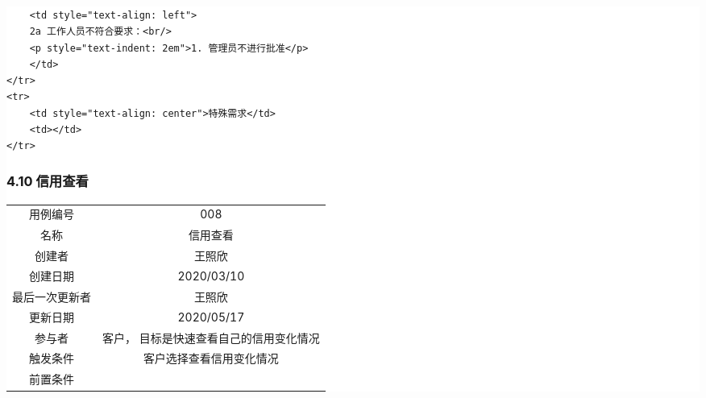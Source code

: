         <td style="text-align: left">
        2a 工作人员不符合要求：<br/>
        <p style="text-indent: 2em">1. 管理员不进行批准</p>
        </td>
    </tr>
    <tr>
        <td style="text-align: center">特殊需求</td>
        <td></td>
    </tr>
</table>



### 4.10 信用查看
<table>
    <tr>
        <td style="text-align: center;">用例编号</td>
        <td style="text-align: center;">008
</td>
    </tr>
    <tr>
        <td style="text-align: center;">名称</td>
        <td style="text-align: center;">
        信用查看
    </tr>
    <tr>
        <td style="text-align: center;">创建者</td>
        <td style="text-align: center;">
        王照欣
        </td>
    </tr>
    <tr>
        <td style="text-align: center;">创建日期</td>
        <td style="text-align: center;">
        2020/03/10
        </td>
    </tr>
    <tr>
        <td style="text-align: center;">最后一次更新者</td>
        <td style="text-align: center;">
        王照欣
        </td>
    </tr>
    <tr>
        <td style="text-align: center;">更新日期</td>
        <td style="text-align: center;">
        2020/05/17
        </td>
    </tr>
    <tr>
        <td style="text-align: center;">参与者</td>
        <td style="text-align: center;">
        客户， 目标是快速查看自己的信用变化情况
        </td>
    </tr>
    <tr>
        <td style="text-align: center;">触发条件</td>
        <td style="text-align: center;">
        客户选择查看信用变化情况
        </td>
    </tr>
    <tr>
        <td style="text-align: center;">前置条件</td>
        <td style="text-align: center;">